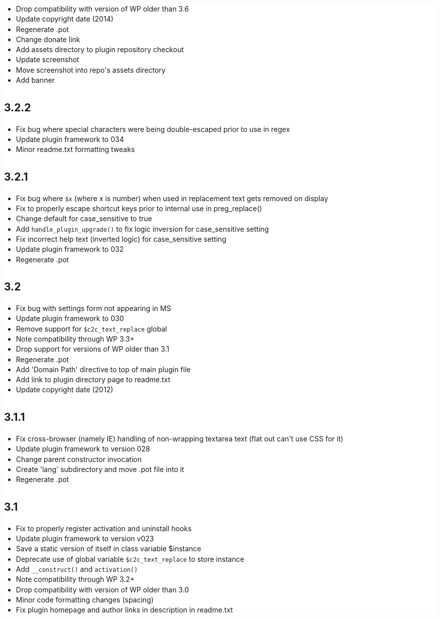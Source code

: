 * Drop compatibility with version of WP older than 3.6
* Update copyright date (2014)
* Regenerate .pot
* Change donate link
* Add assets directory to plugin repository checkout
* Update screenshot
* Move screenshot into repo's assets directory
* Add banner

## 3.2.2
* Fix bug where special characters were being double-escaped prior to use in regex
* Update plugin framework to 034
* Minor readme.txt formatting tweaks

## 3.2.1
* Fix bug where `$x` (where x is number) when used in replacement text gets removed on display
* Fix to properly escape shortcut keys prior to internal use in preg_replace()
* Change default for case_sensitive to true
* Add `handle_plugin_upgrade()` to fix logic inversion for case_sensitive setting
* Fix incorrect help text (inverted logic) for case_sensitive setting
* Update plugin framework to 032
* Regenerate .pot

## 3.2
* Fix bug with settings form not appearing in MS
* Update plugin framework to 030
* Remove support for `$c2c_text_replace` global
* Note compatibility through WP 3.3+
* Drop support for versions of WP older than 3.1
* Regenerate .pot
* Add 'Domain Path' directive to top of main plugin file
* Add link to plugin directory page to readme.txt
* Update copyright date (2012)

## 3.1.1
* Fix cross-browser (namely IE) handling of non-wrapping textarea text (flat out can't use CSS for it)
* Update plugin framework to version 028
* Change parent constructor invocation
* Create 'lang' subdirectory and move .pot file into it
* Regenerate .pot

## 3.1
* Fix to properly register activation and uninstall hooks
* Update plugin framework to version v023
* Save a static version of itself in class variable $instance
* Deprecate use of global variable `$c2c_text_replace` to store instance
* Add `__construct()` and `activation()`
* Note compatibility through WP 3.2+
* Drop compatibility with version of WP older than 3.0
* Minor code formatting changes (spacing)
* Fix plugin homepage and author links in description in readme.txt
